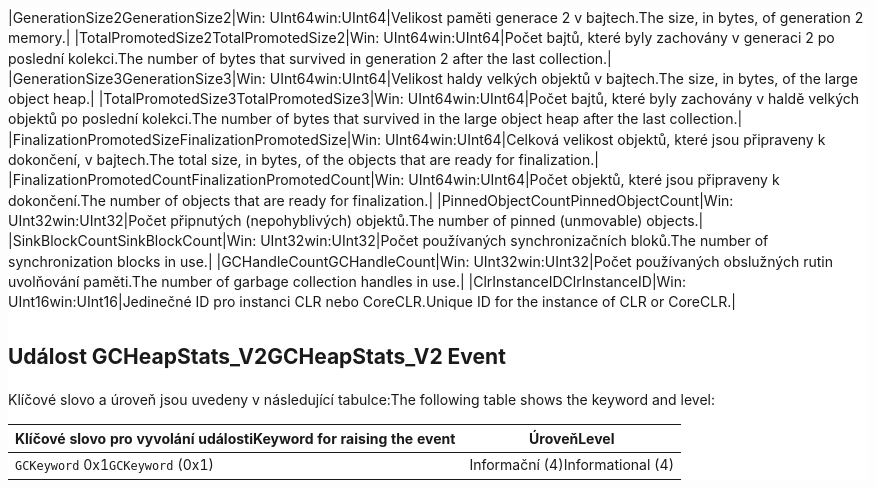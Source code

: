 |<span data-ttu-id="2257d-219">GenerationSize2</span><span class="sxs-lookup"><span data-stu-id="2257d-219">GenerationSize2</span></span>|<span data-ttu-id="2257d-220">Win: UInt64</span><span class="sxs-lookup"><span data-stu-id="2257d-220">win:UInt64</span></span>|<span data-ttu-id="2257d-221">Velikost paměti generace 2 v bajtech.</span><span class="sxs-lookup"><span data-stu-id="2257d-221">The size, in bytes, of generation 2 memory.</span></span>|
|<span data-ttu-id="2257d-222">TotalPromotedSize2</span><span class="sxs-lookup"><span data-stu-id="2257d-222">TotalPromotedSize2</span></span>|<span data-ttu-id="2257d-223">Win: UInt64</span><span class="sxs-lookup"><span data-stu-id="2257d-223">win:UInt64</span></span>|<span data-ttu-id="2257d-224">Počet bajtů, které byly zachovány v generaci 2 po poslední kolekci.</span><span class="sxs-lookup"><span data-stu-id="2257d-224">The number of bytes that survived in generation 2 after the last collection.</span></span>|
|<span data-ttu-id="2257d-225">GenerationSize3</span><span class="sxs-lookup"><span data-stu-id="2257d-225">GenerationSize3</span></span>|<span data-ttu-id="2257d-226">Win: UInt64</span><span class="sxs-lookup"><span data-stu-id="2257d-226">win:UInt64</span></span>|<span data-ttu-id="2257d-227">Velikost haldy velkých objektů v bajtech.</span><span class="sxs-lookup"><span data-stu-id="2257d-227">The size, in bytes, of the large object heap.</span></span>|
|<span data-ttu-id="2257d-228">TotalPromotedSize3</span><span class="sxs-lookup"><span data-stu-id="2257d-228">TotalPromotedSize3</span></span>|<span data-ttu-id="2257d-229">Win: UInt64</span><span class="sxs-lookup"><span data-stu-id="2257d-229">win:UInt64</span></span>|<span data-ttu-id="2257d-230">Počet bajtů, které byly zachovány v haldě velkých objektů po poslední kolekci.</span><span class="sxs-lookup"><span data-stu-id="2257d-230">The number of bytes that survived in the large object heap after the last collection.</span></span>|
|<span data-ttu-id="2257d-231">FinalizationPromotedSize</span><span class="sxs-lookup"><span data-stu-id="2257d-231">FinalizationPromotedSize</span></span>|<span data-ttu-id="2257d-232">Win: UInt64</span><span class="sxs-lookup"><span data-stu-id="2257d-232">win:UInt64</span></span>|<span data-ttu-id="2257d-233">Celková velikost objektů, které jsou připraveny k dokončení, v bajtech.</span><span class="sxs-lookup"><span data-stu-id="2257d-233">The total size, in bytes, of the objects that are ready for finalization.</span></span>|
|<span data-ttu-id="2257d-234">FinalizationPromotedCount</span><span class="sxs-lookup"><span data-stu-id="2257d-234">FinalizationPromotedCount</span></span>|<span data-ttu-id="2257d-235">Win: UInt64</span><span class="sxs-lookup"><span data-stu-id="2257d-235">win:UInt64</span></span>|<span data-ttu-id="2257d-236">Počet objektů, které jsou připraveny k dokončení.</span><span class="sxs-lookup"><span data-stu-id="2257d-236">The number of objects that are ready for finalization.</span></span>|
|<span data-ttu-id="2257d-237">PinnedObjectCount</span><span class="sxs-lookup"><span data-stu-id="2257d-237">PinnedObjectCount</span></span>|<span data-ttu-id="2257d-238">Win: UInt32</span><span class="sxs-lookup"><span data-stu-id="2257d-238">win:UInt32</span></span>|<span data-ttu-id="2257d-239">Počet připnutých (nepohyblivých) objektů.</span><span class="sxs-lookup"><span data-stu-id="2257d-239">The number of pinned (unmovable) objects.</span></span>|
|<span data-ttu-id="2257d-240">SinkBlockCount</span><span class="sxs-lookup"><span data-stu-id="2257d-240">SinkBlockCount</span></span>|<span data-ttu-id="2257d-241">Win: UInt32</span><span class="sxs-lookup"><span data-stu-id="2257d-241">win:UInt32</span></span>|<span data-ttu-id="2257d-242">Počet používaných synchronizačních bloků.</span><span class="sxs-lookup"><span data-stu-id="2257d-242">The number of synchronization blocks in use.</span></span>|
|<span data-ttu-id="2257d-243">GCHandleCount</span><span class="sxs-lookup"><span data-stu-id="2257d-243">GCHandleCount</span></span>|<span data-ttu-id="2257d-244">Win: UInt32</span><span class="sxs-lookup"><span data-stu-id="2257d-244">win:UInt32</span></span>|<span data-ttu-id="2257d-245">Počet používaných obslužných rutin uvolňování paměti.</span><span class="sxs-lookup"><span data-stu-id="2257d-245">The number of garbage collection handles in use.</span></span>|
|<span data-ttu-id="2257d-246">ClrInstanceID</span><span class="sxs-lookup"><span data-stu-id="2257d-246">ClrInstanceID</span></span>|<span data-ttu-id="2257d-247">Win: UInt16</span><span class="sxs-lookup"><span data-stu-id="2257d-247">win:UInt16</span></span>|<span data-ttu-id="2257d-248">Jedinečné ID pro instanci CLR nebo CoreCLR.</span><span class="sxs-lookup"><span data-stu-id="2257d-248">Unique ID for the instance of CLR or CoreCLR.</span></span>|
  
## <a name="gcheapstats_v2-event"></a><span data-ttu-id="2257d-249">Událost GCHeapStats_V2</span><span class="sxs-lookup"><span data-stu-id="2257d-249">GCHeapStats_V2 Event</span></span>

<span data-ttu-id="2257d-250">Klíčové slovo a úroveň jsou uvedeny v následující tabulce:</span><span class="sxs-lookup"><span data-stu-id="2257d-250">The following table shows the keyword and level:</span></span>

|<span data-ttu-id="2257d-251">Klíčové slovo pro vyvolání události</span><span class="sxs-lookup"><span data-stu-id="2257d-251">Keyword for raising the event</span></span>|<span data-ttu-id="2257d-252">Úroveň</span><span class="sxs-lookup"><span data-stu-id="2257d-252">Level</span></span>|
|-----------------------------------|-----------|
|<span data-ttu-id="2257d-253">`GCKeyword` 0x1</span><span class="sxs-lookup"><span data-stu-id="2257d-253">`GCKeyword` (0x1)</span></span>|<span data-ttu-id="2257d-254">Informační (4)</span><span class="sxs-lookup"><span data-stu-id="2257d-254">Informational (4)</span></span>|
